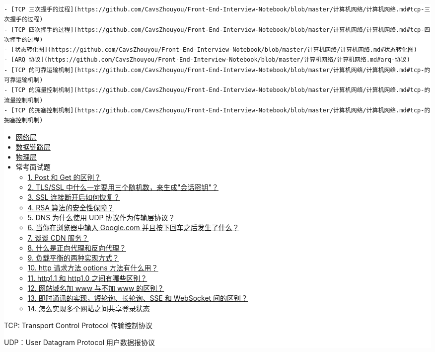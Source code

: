     - [TCP 三次握手的过程](https://github.com/CavsZhouyou/Front-End-Interview-Notebook/blob/master/计算机网络/计算机网络.md#tcp-三次握手的过程)
    - [TCP 四次挥手的过程](https://github.com/CavsZhouyou/Front-End-Interview-Notebook/blob/master/计算机网络/计算机网络.md#tcp-四次挥手的过程)
    - [状态转化图](https://github.com/CavsZhouyou/Front-End-Interview-Notebook/blob/master/计算机网络/计算机网络.md#状态转化图)
    - [ARQ 协议](https://github.com/CavsZhouyou/Front-End-Interview-Notebook/blob/master/计算机网络/计算机网络.md#arq-协议)
    - [TCP 的可靠运输机制](https://github.com/CavsZhouyou/Front-End-Interview-Notebook/blob/master/计算机网络/计算机网络.md#tcp-的可靠运输机制)
    - [TCP 的流量控制机制](https://github.com/CavsZhouyou/Front-End-Interview-Notebook/blob/master/计算机网络/计算机网络.md#tcp-的流量控制机制)
    - [TCP 的拥塞控制机制](https://github.com/CavsZhouyou/Front-End-Interview-Notebook/blob/master/计算机网络/计算机网络.md#tcp-的拥塞控制机制)
  - [网络层](https://github.com/CavsZhouyou/Front-End-Interview-Notebook/blob/master/计算机网络/计算机网络.md#网络层)
  - [数据链路层](https://github.com/CavsZhouyou/Front-End-Interview-Notebook/blob/master/计算机网络/计算机网络.md#数据链路层)
  - [物理层](https://github.com/CavsZhouyou/Front-End-Interview-Notebook/blob/master/计算机网络/计算机网络.md#物理层)
- 常考面试题
  - [1. Post 和 Get 的区别？](https://github.com/CavsZhouyou/Front-End-Interview-Notebook/blob/master/计算机网络/计算机网络.md#1-post-和-get-的区别)
  - [2. TLS/SSL 中什么一定要用三个随机数，来生成"会话密钥"？](https://github.com/CavsZhouyou/Front-End-Interview-Notebook/blob/master/计算机网络/计算机网络.md#2-tlsssl-中什么一定要用三个随机数来生成会话密钥)
  - [3. SSL 连接断开后如何恢复？](https://github.com/CavsZhouyou/Front-End-Interview-Notebook/blob/master/计算机网络/计算机网络.md#3-ssl-连接断开后如何恢复)
  - [4. RSA 算法的安全性保障？](https://github.com/CavsZhouyou/Front-End-Interview-Notebook/blob/master/计算机网络/计算机网络.md#4-rsa-算法的安全性保障)
  - [5. DNS 为什么使用 UDP 协议作为传输层协议？](https://github.com/CavsZhouyou/Front-End-Interview-Notebook/blob/master/计算机网络/计算机网络.md#5-dns-为什么使用-udp-协议作为传输层协议)
  - [6. 当你在浏览器中输入 Google.com 并且按下回车之后发生了什么？](https://github.com/CavsZhouyou/Front-End-Interview-Notebook/blob/master/计算机网络/计算机网络.md#6-当你在浏览器中输入-googlecom-并且按下回车之后发生了什么)
  - [7. 谈谈 CDN 服务？](https://github.com/CavsZhouyou/Front-End-Interview-Notebook/blob/master/计算机网络/计算机网络.md#7-谈谈-cdn-服务)
  - [8. 什么是正向代理和反向代理？](https://github.com/CavsZhouyou/Front-End-Interview-Notebook/blob/master/计算机网络/计算机网络.md#8-什么是正向代理和反向代理)
  - [9. 负载平衡的两种实现方式？](https://github.com/CavsZhouyou/Front-End-Interview-Notebook/blob/master/计算机网络/计算机网络.md#9-负载平衡的两种实现方式)
  - [10. http 请求方法 options 方法有什么用？](https://github.com/CavsZhouyou/Front-End-Interview-Notebook/blob/master/计算机网络/计算机网络.md#10-http-请求方法-options-方法有什么用)
  - [11. http1.1 和 http1.0 之间有哪些区别？](https://github.com/CavsZhouyou/Front-End-Interview-Notebook/blob/master/计算机网络/计算机网络.md#11-http11-和-http10-之间有哪些区别)
  - [12. 网站域名加 www 与不加 www 的区别？](https://github.com/CavsZhouyou/Front-End-Interview-Notebook/blob/master/计算机网络/计算机网络.md#12-网站域名加-www-与不加-www-的区别)
  - [13. 即时通讯的实现，短轮询、长轮询、SSE 和 WebSocket 间的区别？](https://github.com/CavsZhouyou/Front-End-Interview-Notebook/blob/master/计算机网络/计算机网络.md#13-即时通讯的实现短轮询长轮询sse-和-websocket-间的区别)
  - [14. 怎么实现多个网站之间共享登录状态](https://github.com/CavsZhouyou/Front-End-Interview-Notebook/blob/master/计算机网络/计算机网络.md#14-怎么实现多个网站之间共享登录状态)

TCP: Transport Control Protocol   传输控制协议

UDP：User Datagram Protocol 用户数据报协议
